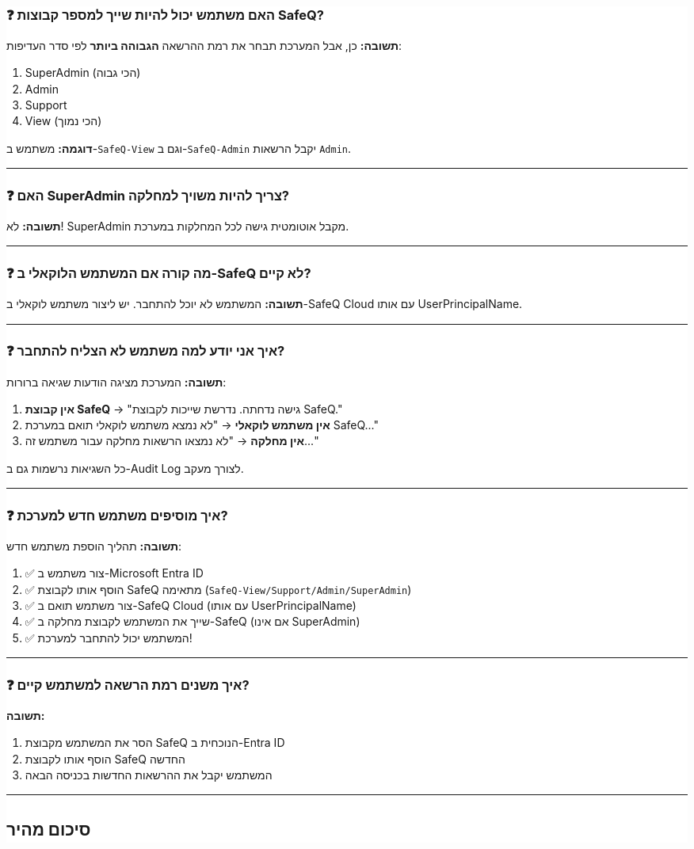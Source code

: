 
### ❓ האם משתמש יכול להיות שייך למספר קבוצות SafeQ?
**תשובה:** כן, אבל המערכת תבחר את רמת ההרשאה **הגבוהה ביותר** לפי סדר העדיפות:
1. SuperAdmin (הכי גבוה)
2. Admin
3. Support
4. View (הכי נמוך)

**דוגמה:** משתמש ב-`SafeQ-View` וגם ב-`SafeQ-Admin` יקבל הרשאות `Admin`.

---

### ❓ האם SuperAdmin צריך להיות משויך למחלקה?
**תשובה:** לא! SuperAdmin מקבל אוטומטית גישה לכל המחלקות במערכת.

---

### ❓ מה קורה אם המשתמש הלוקאלי ב-SafeQ לא קיים?
**תשובה:** המשתמש לא יוכל להתחבר. יש ליצור משתמש לוקאלי ב-SafeQ Cloud עם אותו UserPrincipalName.

---

### ❓ איך אני יודע למה משתמש לא הצליח להתחבר?
**תשובה:** המערכת מציגה הודעות שגיאה ברורות:
1. **אין קבוצת SafeQ** → "גישה נדחתה. נדרשת שייכות לקבוצת SafeQ."
2. **אין משתמש לוקאלי** → "לא נמצא משתמש לוקאלי תואם במערכת SafeQ..."
3. **אין מחלקה** → "לא נמצאו הרשאות מחלקה עבור משתמש זה..."

כל השגיאות נרשמות גם ב-Audit Log לצורך מעקב.

---

### ❓ איך מוסיפים משתמש חדש למערכת?
**תשובה:** תהליך הוספת משתמש חדש:
1. ✅ צור משתמש ב-Microsoft Entra ID
2. ✅ הוסף אותו לקבוצת SafeQ מתאימה (`SafeQ-View/Support/Admin/SuperAdmin`)
3. ✅ צור משתמש תואם ב-SafeQ Cloud (עם אותו UserPrincipalName)
4. ✅ שייך את המשתמש לקבוצת מחלקה ב-SafeQ (אם אינו SuperAdmin)
5. ✅ המשתמש יכול להתחבר למערכת!

---

### ❓ איך משנים רמת הרשאה למשתמש קיים?
**תשובה:**
1. הסר את המשתמש מקבוצת SafeQ הנוכחית ב-Entra ID
2. הוסף אותו לקבוצת SafeQ החדשה
3. המשתמש יקבל את ההרשאות החדשות בכניסה הבאה

---

## סיכום מהיר
